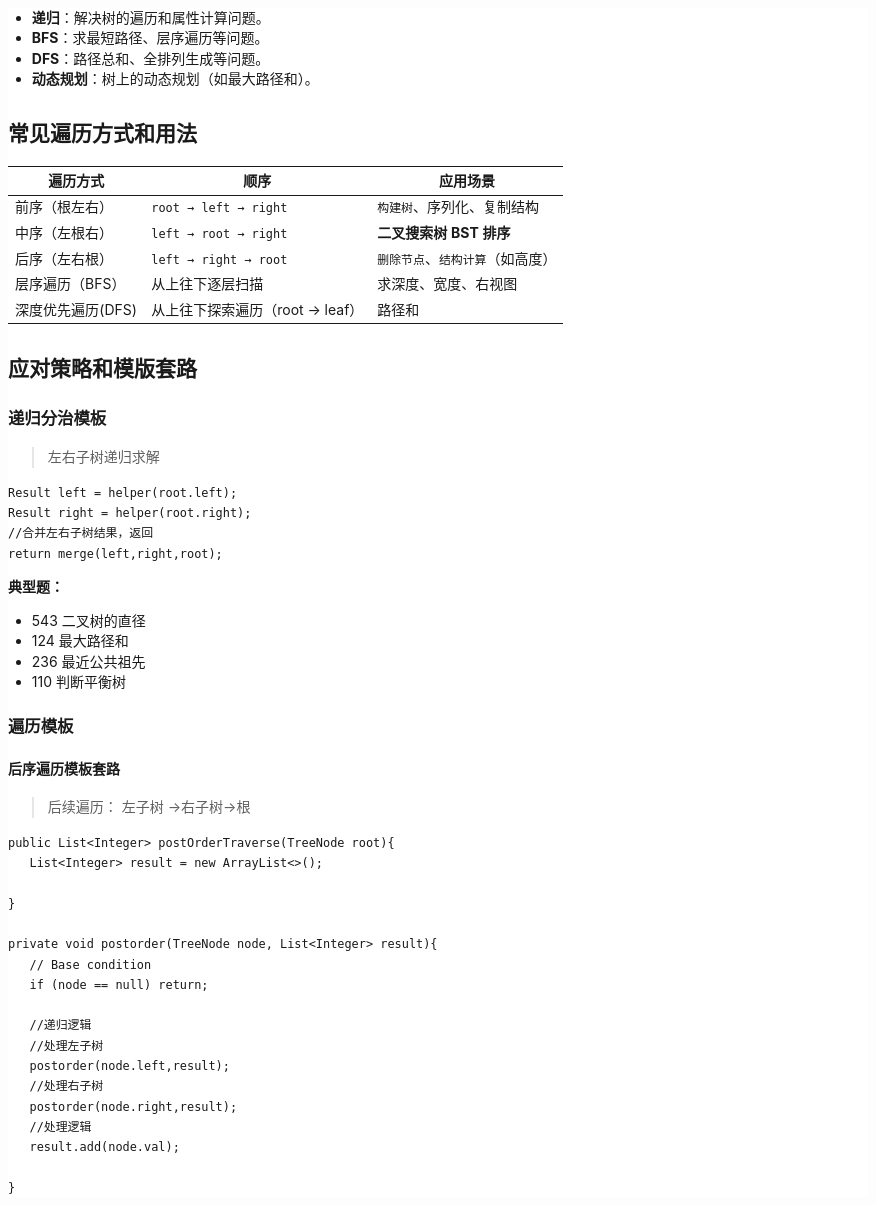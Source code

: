 - **递归**：解决树的遍历和属性计算问题。
- **BFS**：求最短路径、层序遍历等问题。
- **DFS**：路径总和、全排列生成等问题。
- **动态规划**：树上的动态规划（如最大路径和）。

## 常见遍历方式和用法

| 遍历方式          | 顺序                             | 应用场景                         |
| ----------------- | -------------------------------- | -------------------------------- |
| 前序（根左右）    | `root → left → right`            | `构建树`、序列化、复制结构       |
| 中序（左根右）    | `left → root → right`            | **二叉搜索树 BST 排序**          |
| 后序（左右根）    | `left → right → root`            | `删除节点`、`结构计算`（如高度） |
| 层序遍历（BFS）   | 从上往下逐层扫描                 | 求深度、宽度、右视图             |
| 深度优先遍历(DFS) | 从上往下探索遍历（root -> leaf） | 路径和                           |

## 应对策略和模版套路

### 递归分治模板

> 左右子树递归求解

```
Result left = helper(root.left);
Result right = helper(root.right);
//合并左右子树结果，返回
return merge(left,right,root);
```

**典型题：**

- 543 二叉树的直径
- 124 最大路径和
- 236 最近公共祖先
- 110 判断平衡树

### 遍历模板

#### 后序遍历模板套路

> 后续遍历： 左子树 ->右子树->根

```
public List<Integer> postOrderTraverse(TreeNode root){
   List<Integer> result = new ArrayList<>();
   
}

private void postorder(TreeNode node, List<Integer> result){
   // Base condition
   if (node == null) return;
   
   //递归逻辑
   //处理左子树
   postorder(node.left,result);
   //处理右子树
   postorder(node.right,result);
   //处理逻辑
   result.add(node.val);
   
}
```
